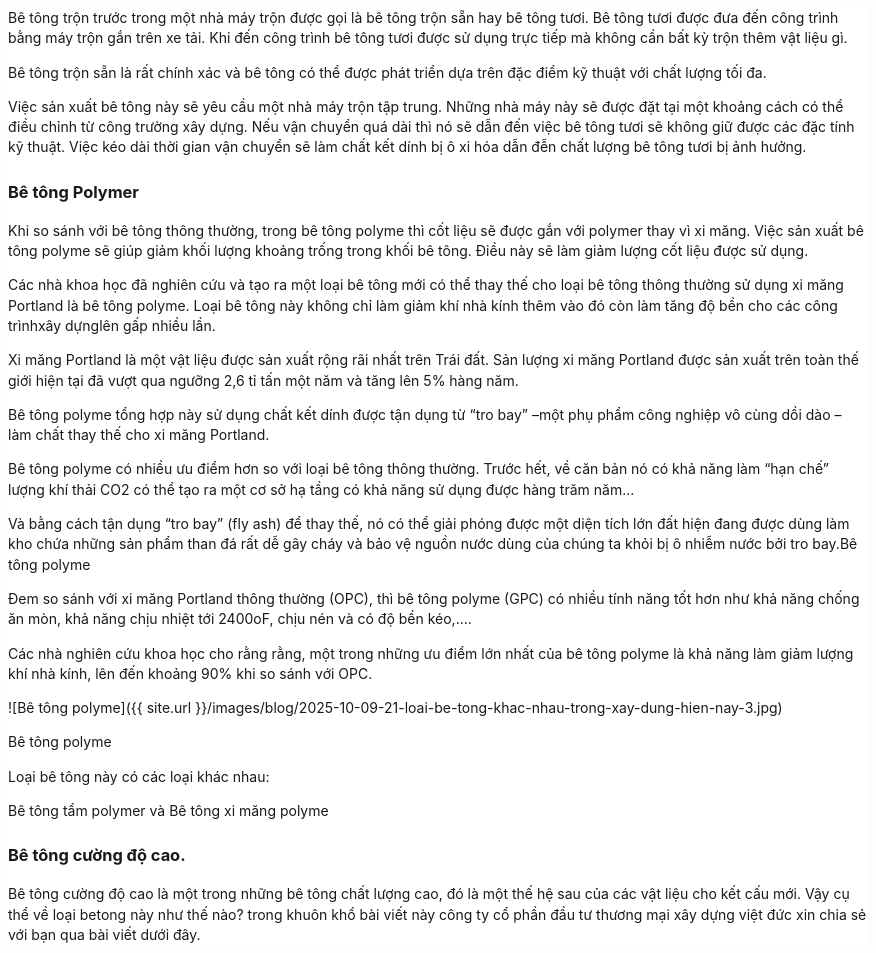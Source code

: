 Bê tông trộn trước trong một nhà máy trộn được gọi là bê tông trộn sẵn hay bê tông tươi. Bê tông tươi được đưa đến công trình bằng máy trộn gắn trên xe tải. Khi đến công trình bê tông tươi được sử dụng trực tiếp mà không cần bất kỳ trộn thêm vật liệu gì.

Bê tông trộn sẵn là rất chính xác và bê tông có thể được phát triển dựa trên đặc điểm kỹ thuật với chất lượng tối đa.

Việc sản xuất bê tông này sẽ yêu cầu một nhà máy trộn tập trung. Những nhà máy này sẽ được đặt tại một khoảng cách có thể điều chỉnh từ công trường xây dựng. Nếu vận chuyển quá dài thì nó sẽ dẫn đến việc bê tông tươi sẽ không giữ được các đặc tính kỹ thuật. Việc kéo dài thời gian vận chuyển sẽ làm chất kết dính bị ô xi hóa dẫn đễn chất lượng bê tông tươi bị ảnh hưởng.

### Bê tông Polymer

Khi so sánh với bê tông thông thường, trong bê tông polyme thì cốt liệu sẽ được gắn với polymer thay vì xi măng. Việc sản xuất bê tông polyme sẽ giúp giảm khối lượng khoảng trống trong khối bê tông. Điều này sẽ làm giảm lượng cốt liệu được sử dụng.

Các nhà khoa học đã nghiên cứu và tạo ra một loại bê tông mới có thể thay thế cho loại bê tông thông thường sử dụng xi măng Portland là bê tông polyme. Loại bê tông này không chỉ làm giảm khí nhà kính thêm vào đó còn làm tăng độ bền cho các công trìnhxây dựnglên gấp nhiều lần.

Xi măng Portland là một vật liệu được sản xuất rộng rãi nhất trên Trái đất. Sản lượng xi măng Portland được sản xuất trên toàn thế giới hiện tại đã vượt qua ngưỡng 2,6 tỉ tấn một năm và tăng lên 5% hàng năm.

Bê tông polyme tổng hợp này sử dụng chất kết dính được tận dụng từ “tro bay” –một phụ phẩm công nghiệp vô cùng dồi dào – làm chất thay thế cho xi măng Portland.

Bê tông polyme có nhiều ưu điểm hơn so với loại bê tông thông thường. Trước hết, về căn bản nó có khả năng làm “hạn chế” lượng khí thải CO2 có thể tạo ra một cơ sở hạ tầng có khả năng sử dụng được hàng trăm năm…

Và bằng cách tận dụng “tro bay” (fly ash) để thay thế, nó có thể giải phóng được một diện tích lớn đất hiện đang được dùng làm kho chứa những sản phẩm than đá rất dễ gây cháy và bảo vệ nguồn nước dùng của chúng ta khỏi bị ô nhiễm nước bởi tro bay.Bê tông polyme

Đem so sánh với xi măng Portland thông thường (OPC), thì bê tông polyme (GPC) có nhiều tính năng tốt hơn như khả năng chống ăn mòn, khả năng chịu nhiệt tới 2400oF, chịu nén và có độ bền kéo,….

Các nhà nghiên cứu khoa học cho rằng rằng, một trong những ưu điểm lớn nhất của bê tông polyme là khả năng làm giảm lượng khí nhà kính, lên đến khoảng 90% khi so sánh với OPC.

![Bê tông polyme]({{ site.url }}/images/blog/2025-10-09-21-loai-be-tong-khac-nhau-trong-xay-dung-hien-nay-3.jpg)

Bê tông polyme

Loại bê tông này có các loại khác nhau:

Bê tông tẩm polymer và Bê tông xi măng polyme

### Bê tông cường độ cao.

Bê tông cường độ cao là một trong những bê tông chất lượng cao, đó là một thế hệ sau của các vật liệu cho kết cấu mới. Vậy cụ thể về loại betong này như thế nào? trong khuôn khổ bài viết này công ty cổ phần đầu tư thương mại xây dựng việt đức xin chia sẻ với bạn qua bài viết dưới đây.
